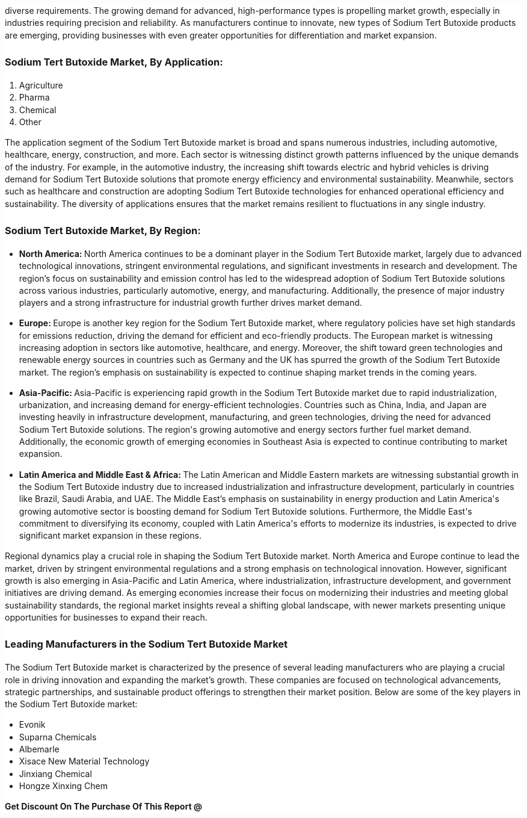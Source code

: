 diverse requirements. The growing demand for advanced, high-performance types is propelling market growth, especially in industries requiring precision and reliability. As manufacturers continue to innovate, new types of Sodium Tert Butoxide products are emerging, providing businesses with even greater opportunities for differentiation and market expansion.</p><h3>Sodium Tert Butoxide Market,&nbsp;By Application:</h3><ol><li>Agriculture<li>  Pharma<li>  Chemical<li>  Other</li></ol><p>The application segment of the Sodium Tert Butoxide market is broad and spans numerous industries, including automotive, healthcare, energy, construction, and more. Each sector is witnessing distinct growth patterns influenced by the unique demands of the industry. For example, in the automotive industry, the increasing shift towards electric and hybrid vehicles is driving demand for Sodium Tert Butoxide solutions that promote energy efficiency and environmental sustainability. Meanwhile, sectors such as healthcare and construction are adopting Sodium Tert Butoxide technologies for enhanced operational efficiency and sustainability. The diversity of applications ensures that the market remains resilient to fluctuations in any single industry.</p><h3>Sodium Tert Butoxide Market, By Region:</h3><ul><li><p><strong>North America:&nbsp;</strong>North America continues to be a dominant player in the Sodium Tert Butoxide market, largely due to advanced technological innovations, stringent environmental regulations, and significant investments in research and development. The region&rsquo;s focus on sustainability and emission control has led to the widespread adoption of Sodium Tert Butoxide solutions across various industries, particularly automotive, energy, and manufacturing. Additionally, the presence of major industry players and a strong infrastructure for industrial growth further drives market demand.</p></li><li><p><strong><strong>Europe:&nbsp;</strong></strong>Europe is another key region for the Sodium Tert Butoxide market, where regulatory policies have set high standards for emissions reduction, driving the demand for efficient and eco-friendly products. The European market is witnessing increasing adoption in sectors like automotive, healthcare, and energy. Moreover, the shift toward green technologies and renewable energy sources in countries such as Germany and the UK has spurred the growth of the Sodium Tert Butoxide market. The region&rsquo;s emphasis on sustainability is expected to continue shaping market trends in the coming years.</p></li><li><p><strong><strong>Asia-Pacific:&nbsp;</strong></strong>Asia-Pacific is experiencing rapid growth in the Sodium Tert Butoxide market due to rapid industrialization, urbanization, and increasing demand for energy-efficient technologies. Countries such as China, India, and Japan are investing heavily in infrastructure development, manufacturing, and green technologies, driving the need for advanced Sodium Tert Butoxide solutions. The region's growing automotive and energy sectors further fuel market demand. Additionally, the economic growth of emerging economies in Southeast Asia is expected to continue contributing to market expansion.</p></li><li><p><strong><strong>Latin America and Middle East &amp; Africa:&nbsp;</strong></strong>The Latin American and Middle Eastern markets are witnessing substantial growth in the Sodium Tert Butoxide industry due to increased industrialization and infrastructure development, particularly in countries like Brazil, Saudi Arabia, and UAE. The Middle East&rsquo;s emphasis on sustainability in energy production and Latin America's growing automotive sector is boosting demand for Sodium Tert Butoxide solutions. Furthermore, the Middle East's commitment to diversifying its economy, coupled with Latin America's efforts to modernize its industries, is expected to drive significant market expansion in these regions.</p></li></ul><p>Regional dynamics play a crucial role in shaping the Sodium Tert Butoxide market. North America and Europe continue to lead the market, driven by stringent environmental regulations and a strong emphasis on technological innovation. However, significant growth is also emerging in Asia-Pacific and Latin America, where industrialization, infrastructure development, and government initiatives are driving demand. As emerging economies increase their focus on modernizing their industries and meeting global sustainability standards, the regional market insights reveal a shifting global landscape, with newer markets presenting unique opportunities for businesses to expand their reach.</p><h3><strong>Leading Manufacturers in the Sodium Tert Butoxide Market</strong></h3><p>The Sodium Tert Butoxide market is characterized by the presence of several leading manufacturers who are playing a crucial role in driving innovation and expanding the market&rsquo;s growth. These companies are focused on technological advancements, strategic partnerships, and sustainable product offerings to strengthen their market position. Below are some of the key players in the Sodium Tert Butoxide market:</p></div><div class="article-main__content" data-test-id="publishing-text-block"><ul><li><span class="">Evonik<li> Suparna Chemicals<li> Albemarle<li> Xisace New Material Technology<li> Jinxiang Chemical<li> Hongze Xinxing Chem</span></li></ul></div><div class="article-main__content" data-test-id="publishing-text-block"><p><span class="font-[700]"><strong>Get Discount On The Purchase Of This Report @</strong>